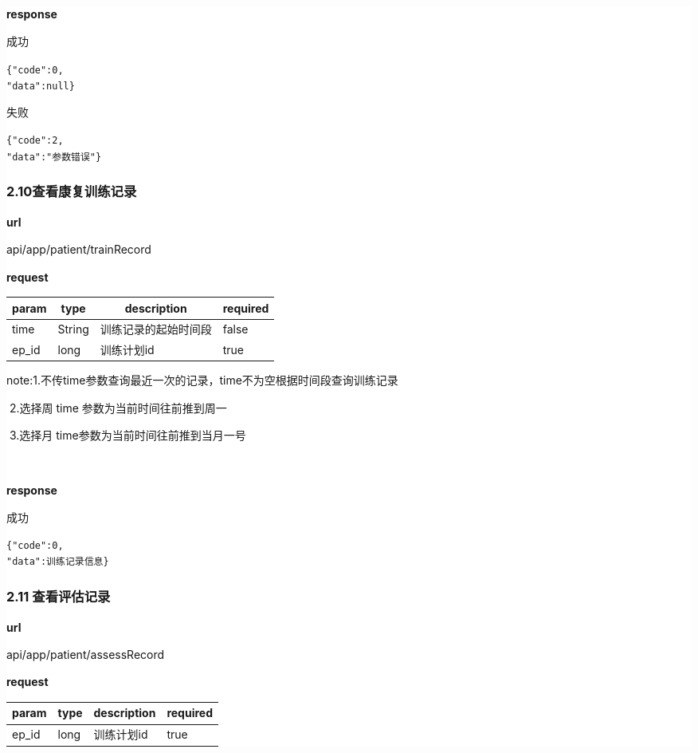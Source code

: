 **response**

成功

```
{"code":0,
"data":null}
```

失败

```
{"code":2,
"data":"参数错误"}
```

### 2.10查看康复训练记录

**url**

api/app/patient/trainRecord

**request**

| param | type   | description | required |
| ----- | ------ | ----------- | -------- |
| time  | String | 训练记录的起始时间段  | false    |
| ep_id | long   | 训练计划id      | true     |

note:1.不传time参数查询最近一次的记录，time不为空根据时间段查询训练记录

​          2.选择周 time 参数为当前时间往前推到周一

​          3.选择月 time参数为当前时间往前推到当月一号

​        



**response**

成功

```
{"code":0,
"data":训练记录信息}
```

### 2.11 查看评估记录

**url**

api/app/patient/assessRecord

**request**

| param | type | description | required |
| ----- | ---- | ----------- | -------- |
| ep_id | long | 训练计划id      | true     |
